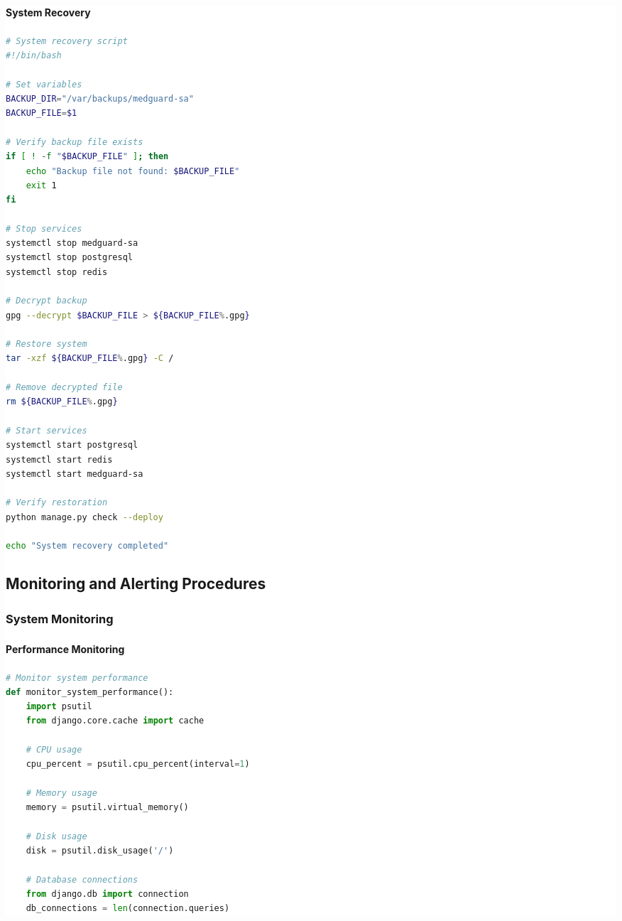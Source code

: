 #### System Recovery
```bash
# System recovery script
#!/bin/bash

# Set variables
BACKUP_DIR="/var/backups/medguard-sa"
BACKUP_FILE=$1

# Verify backup file exists
if [ ! -f "$BACKUP_FILE" ]; then
    echo "Backup file not found: $BACKUP_FILE"
    exit 1
fi

# Stop services
systemctl stop medguard-sa
systemctl stop postgresql
systemctl stop redis

# Decrypt backup
gpg --decrypt $BACKUP_FILE > ${BACKUP_FILE%.gpg}

# Restore system
tar -xzf ${BACKUP_FILE%.gpg} -C /

# Remove decrypted file
rm ${BACKUP_FILE%.gpg}

# Start services
systemctl start postgresql
systemctl start redis
systemctl start medguard-sa

# Verify restoration
python manage.py check --deploy

echo "System recovery completed"
```

## Monitoring and Alerting Procedures

### System Monitoring

#### Performance Monitoring
```python
# Monitor system performance
def monitor_system_performance():
    import psutil
    from django.core.cache import cache
    
    # CPU usage
    cpu_percent = psutil.cpu_percent(interval=1)
    
    # Memory usage
    memory = psutil.virtual_memory()
    
    # Disk usage
    disk = psutil.disk_usage('/')
    
    # Database connections
    from django.db import connection
    db_connections = len(connection.queries)
```